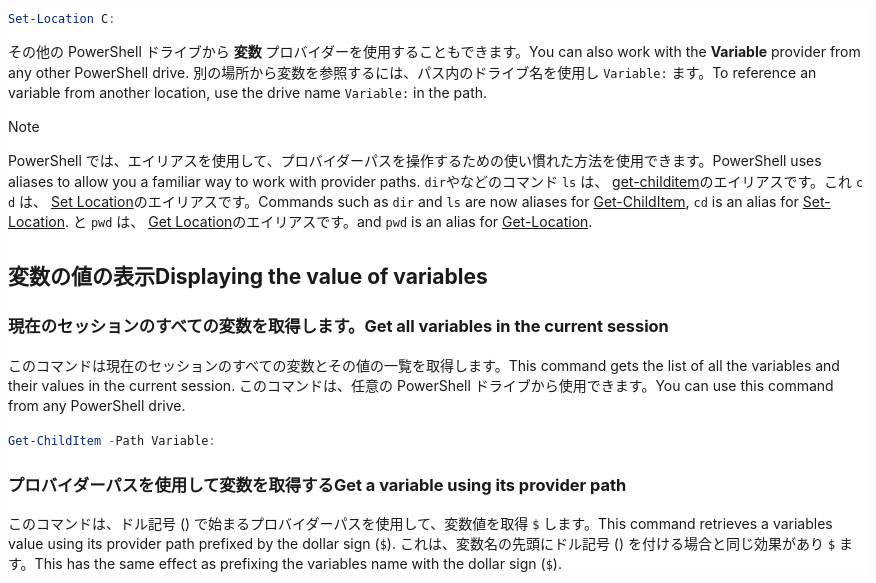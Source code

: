 ```powershell
Set-Location C:
```

<span data-ttu-id="50a5f-148">その他の PowerShell ドライブから **変数** プロバイダーを使用することもできます。</span><span class="sxs-lookup"><span data-stu-id="50a5f-148">You can also work with the **Variable** provider from any other PowerShell drive.</span></span> <span data-ttu-id="50a5f-149">別の場所から変数を参照するには、パス内のドライブ名を使用し `Variable:` ます。</span><span class="sxs-lookup"><span data-stu-id="50a5f-149">To reference an variable from another location, use the drive name `Variable:` in the path.</span></span>

> [!NOTE]
> <span data-ttu-id="50a5f-150">PowerShell では、エイリアスを使用して、プロバイダーパスを操作するための使い慣れた方法を使用できます。</span><span class="sxs-lookup"><span data-stu-id="50a5f-150">PowerShell uses aliases to allow you a familiar way to work with provider paths.</span></span> <span data-ttu-id="50a5f-151">`dir`やなどのコマンド `ls` は、 [get-childitem](xref:Microsoft.PowerShell.Management.Get-ChildItem)のエイリアスです。これ `cd` は、 [Set Location](xref:Microsoft.PowerShell.Management.Set-Location)のエイリアスです。</span><span class="sxs-lookup"><span data-stu-id="50a5f-151">Commands such as `dir` and `ls` are now aliases for [Get-ChildItem](xref:Microsoft.PowerShell.Management.Get-ChildItem), `cd` is an alias for [Set-Location](xref:Microsoft.PowerShell.Management.Set-Location).</span></span> <span data-ttu-id="50a5f-152">と `pwd` は、 [Get Location](xref:Microsoft.PowerShell.Management.Get-Location)のエイリアスです。</span><span class="sxs-lookup"><span data-stu-id="50a5f-152">and `pwd` is an alias for [Get-Location](xref:Microsoft.PowerShell.Management.Get-Location).</span></span>

## <a name="displaying-the-value-of-variables"></a><span data-ttu-id="50a5f-153">変数の値の表示</span><span class="sxs-lookup"><span data-stu-id="50a5f-153">Displaying the value of variables</span></span>

### <a name="get-all-variables-in-the-current-session"></a><span data-ttu-id="50a5f-154">現在のセッションのすべての変数を取得します。</span><span class="sxs-lookup"><span data-stu-id="50a5f-154">Get all variables in the current session</span></span>

<span data-ttu-id="50a5f-155">このコマンドは現在のセッションのすべての変数とその値の一覧を取得します。</span><span class="sxs-lookup"><span data-stu-id="50a5f-155">This command gets the list of all the variables and their values in the current session.</span></span> <span data-ttu-id="50a5f-156">このコマンドは、任意の PowerShell ドライブから使用できます。</span><span class="sxs-lookup"><span data-stu-id="50a5f-156">You can use this command from any PowerShell drive.</span></span>

```powershell
Get-ChildItem -Path Variable:
```

### <a name="get-a-variable-using-its-provider-path"></a><span data-ttu-id="50a5f-157">プロバイダーパスを使用して変数を取得する</span><span class="sxs-lookup"><span data-stu-id="50a5f-157">Get a variable using its provider path</span></span>

<span data-ttu-id="50a5f-158">このコマンドは、ドル記号 () で始まるプロバイダーパスを使用して、変数値を取得 `$` します。</span><span class="sxs-lookup"><span data-stu-id="50a5f-158">This command retrieves a variables value using its provider path prefixed by the dollar sign (`$`).</span></span> <span data-ttu-id="50a5f-159">これは、変数名の先頭にドル記号 () を付ける場合と同じ効果があり `$` ます。</span><span class="sxs-lookup"><span data-stu-id="50a5f-159">This has the same effect as prefixing the variables name with the dollar sign (`$`).</span></span>

